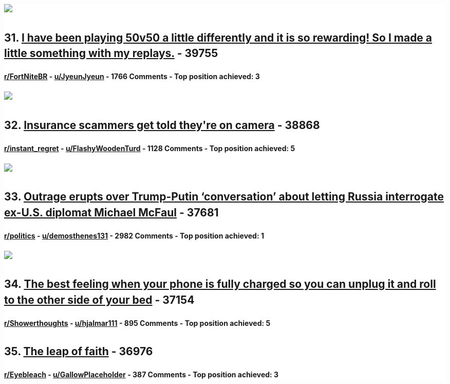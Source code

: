 <a href="https://i.redd.it/puvmhexeqwa11.png"><img src="https://b.thumbs.redditmedia.com/US_DMu8RJrfj8Ni9yRa-K_3Sa14OKJjatB6Lly0SXXw.jpg"></img></a>

## 31. [I have been playing 50v50 a little differently and it is so rewarding! So I made a little something with my replays.](http://reddit.com/r/FortNiteBR/comments/9067f2/i_have_been_playing_50v50_a_little_differently/) - 39755
#### [r/FortNiteBR](http://reddit.com/r/FortNiteBR) - [u/JyeunJyeun](http://reddit.com/u/JyeunJyeun) - 1766 Comments - Top position achieved: 3

<a href="https://v.redd.it/2warz0daxwa11"><img src="https://b.thumbs.redditmedia.com/kHzQ_QfVw3vorC6jKffX92m08upB34Myi9fB_mnmmeU.jpg"></img></a>

## 32. [Insurance scammers get told they're on camera](http://reddit.com/r/instant_regret/comments/909l0t/insurance_scammers_get_told_theyre_on_camera/) - 38868
#### [r/instant_regret](http://reddit.com/r/instant_regret) - [u/FlashyWoodenTurd](http://reddit.com/u/FlashyWoodenTurd) - 1128 Comments - Top position achieved: 5

<a href="https://gfycat.com/NeglectedDecimalDamselfly"><img src="https://b.thumbs.redditmedia.com/wmiS9Y-YQskk6rt5p0TjnwBWWkEdP2hBwQEVmcdEnLc.jpg"></img></a>

## 33. [Outrage erupts over Trump-Putin ‘conversation’ about letting Russia interrogate ex-U.S. diplomat Michael McFaul](http://reddit.com/r/politics/comments/904ymi/outrage_erupts_over_trumpputin_conversation_about/) - 37681
#### [r/politics](http://reddit.com/r/politics) - [u/demosthenes131](http://reddit.com/u/demosthenes131) - 2982 Comments - Top position achieved: 1

<a href="https://www.washingtonpost.com/news/morning-mix/wp/2018/07/19/trump-putin-conversation-about-russian-interrogation-of-u-s-diplomat-prompts-outrage-astonishment/"><img src="https://b.thumbs.redditmedia.com/CveVgUeSqK3Wje_1mAnXMbuCBu4rVi4Z8QOcE_fJo_o.jpg"></img></a>

## 34. [The best feeling when your phone is fully charged so you can unplug it and roll to the other side of your bed](http://reddit.com/r/Showerthoughts/comments/904f1j/the_best_feeling_when_your_phone_is_fully_charged/) - 37154
#### [r/Showerthoughts](http://reddit.com/r/Showerthoughts) - [u/hjalmar111](http://reddit.com/u/hjalmar111) - 895 Comments - Top position achieved: 5

## 35. [The leap of faith](http://reddit.com/r/Eyebleach/comments/909w8y/the_leap_of_faith/) - 36976
#### [r/Eyebleach](http://reddit.com/r/Eyebleach) - [u/GallowPlaceholder](http://reddit.com/u/GallowPlaceholder) - 387 Comments - Top position achieved: 3
